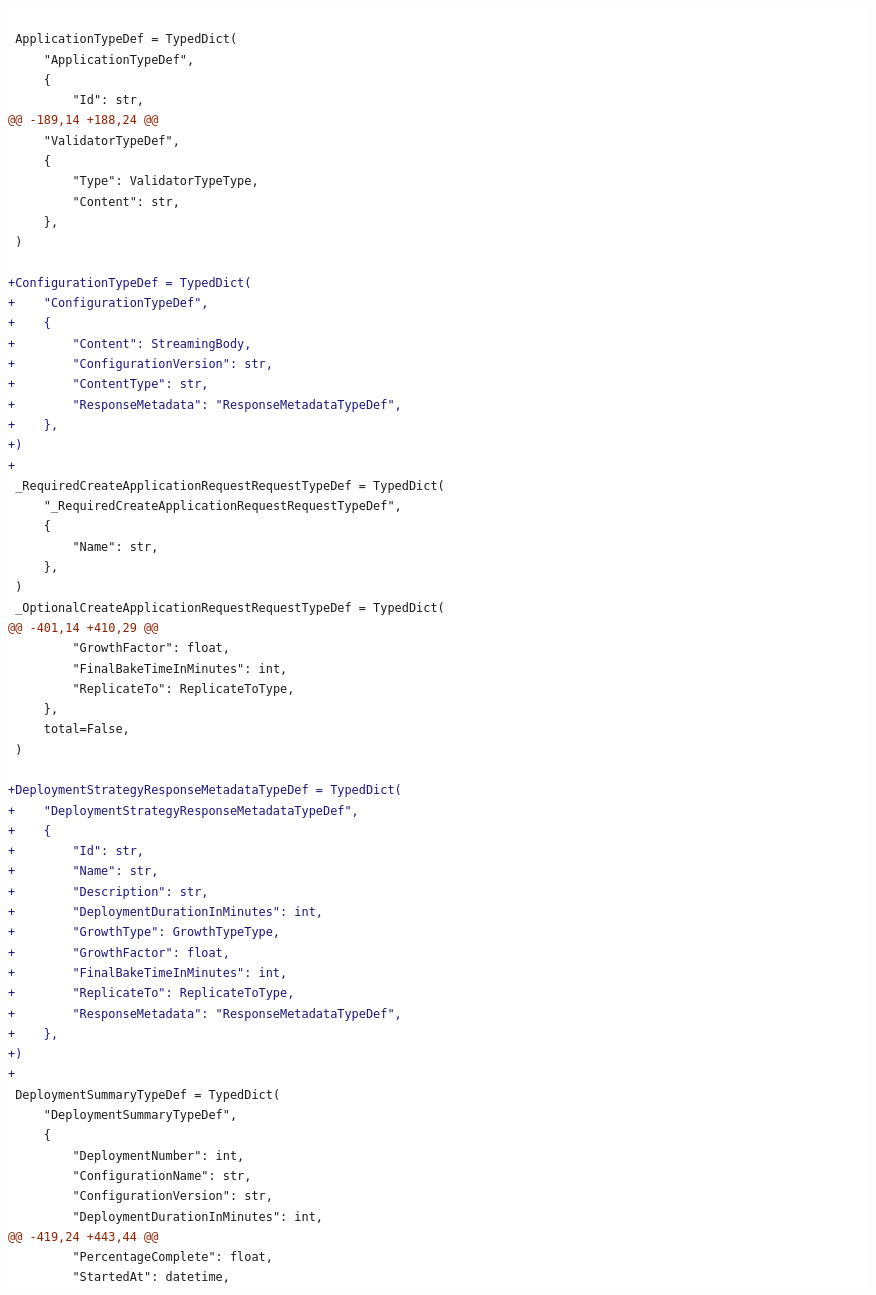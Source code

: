 ```diff
 
 ApplicationTypeDef = TypedDict(
     "ApplicationTypeDef",
     {
         "Id": str,
@@ -189,14 +188,24 @@
     "ValidatorTypeDef",
     {
         "Type": ValidatorTypeType,
         "Content": str,
     },
 )
 
+ConfigurationTypeDef = TypedDict(
+    "ConfigurationTypeDef",
+    {
+        "Content": StreamingBody,
+        "ConfigurationVersion": str,
+        "ContentType": str,
+        "ResponseMetadata": "ResponseMetadataTypeDef",
+    },
+)
+
 _RequiredCreateApplicationRequestRequestTypeDef = TypedDict(
     "_RequiredCreateApplicationRequestRequestTypeDef",
     {
         "Name": str,
     },
 )
 _OptionalCreateApplicationRequestRequestTypeDef = TypedDict(
@@ -401,14 +410,29 @@
         "GrowthFactor": float,
         "FinalBakeTimeInMinutes": int,
         "ReplicateTo": ReplicateToType,
     },
     total=False,
 )
 
+DeploymentStrategyResponseMetadataTypeDef = TypedDict(
+    "DeploymentStrategyResponseMetadataTypeDef",
+    {
+        "Id": str,
+        "Name": str,
+        "Description": str,
+        "DeploymentDurationInMinutes": int,
+        "GrowthType": GrowthTypeType,
+        "GrowthFactor": float,
+        "FinalBakeTimeInMinutes": int,
+        "ReplicateTo": ReplicateToType,
+        "ResponseMetadata": "ResponseMetadataTypeDef",
+    },
+)
+
 DeploymentSummaryTypeDef = TypedDict(
     "DeploymentSummaryTypeDef",
     {
         "DeploymentNumber": int,
         "ConfigurationName": str,
         "ConfigurationVersion": str,
         "DeploymentDurationInMinutes": int,
@@ -419,24 +443,44 @@
         "PercentageComplete": float,
         "StartedAt": datetime,
```